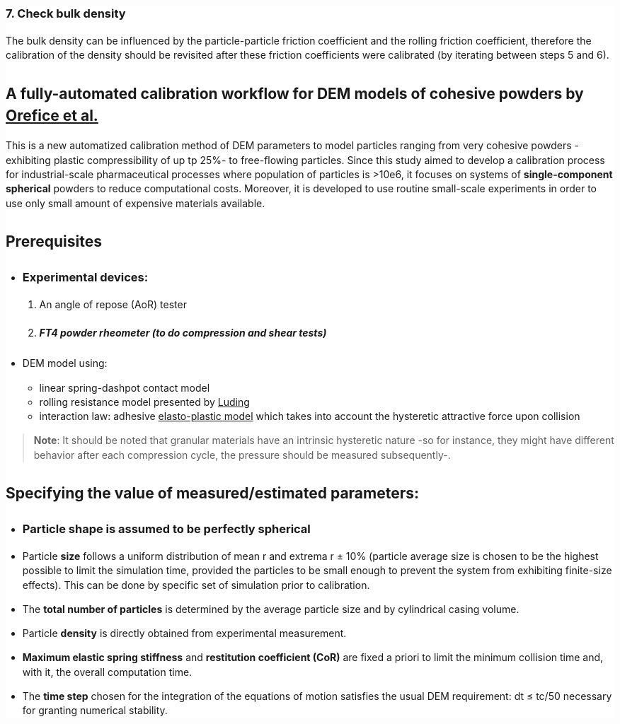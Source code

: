 ### 7. Check bulk density

The bulk density can be influenced by the particle-particle friction coefficient and the rolling friction coefficient, therefore the calibration of the density should be revisited after these friction coefficients were calibrated (by iterating between steps 5 and 6).

## A fully-automated calibration workflow for DEM models of cohesive powders by [Orefice et al.](https://www.sciencedirect.com/science/article/pii/S0032591019310137)

This is a new automatized calibration method of DEM parameters to model particles ranging from very cohesive powders -exhibiting plastic compressibility of up tp 25%- to free-flowing particles. Since this study aimed to develop a calibration process for industrial-scale pharmaceutical processes where population of particles is >10e6, it focuses on systems of **single-component spherical** powders to reduce computational costs. Moreover, it is developed to use routine small-scale experiments in order to use only small amount of expensive materials available.

## Prerequisites

- ### Experimental devices:

  1. An angle of repose (AoR) tester

  2. ##### FT4 powder rheometer (to do compression and shear tests)

- DEM model using:

  - linear spring-dashpot contact model
  - rolling resistance model presented by [Luding](https://link.springer.com/article/10.1007%2Fs10035-008-0099-x)
  - interaction law: adhesive [elasto-plastic model](https://www.sciencedirect.com/science/article/pii/S0032591019310137) which takes into account the hysteretic attractive force upon collision

> **Note**: It should be noted that granular materials have an intrinsic hysteretic nature -so for instance, they might have different behavior after each compression cycle, the pressure should be measured subsequently-.

## Specifying the value of measured/estimated parameters:

- ### Particle **shape** is assumed to be perfectly spherical

- Particle **size** follows a uniform distribution of mean r and extrema r ± 10% (particle average size is chosen to be the highest possible to limit the simulation time, provided the particles to be small enough to prevent the system from exhibiting finite-size effects). This can be done by specific set of simulation prior to calibration.

- The **total number of particles** is determined by the average particle size and by cylindrical casing volume.

- Particle **density** is directly obtained from experimental measurement.

- **Maximum elastic spring stiffness** and **restitution coefficient (CoR)** are fixed a priori to limit the minimum collision time and, with it, the overall computation time.

- The **time step** chosen for the integration of the equations of motion satisfies the usual DEM requirement: dt ≤ tc/50 necessary for granting numerical stability.
